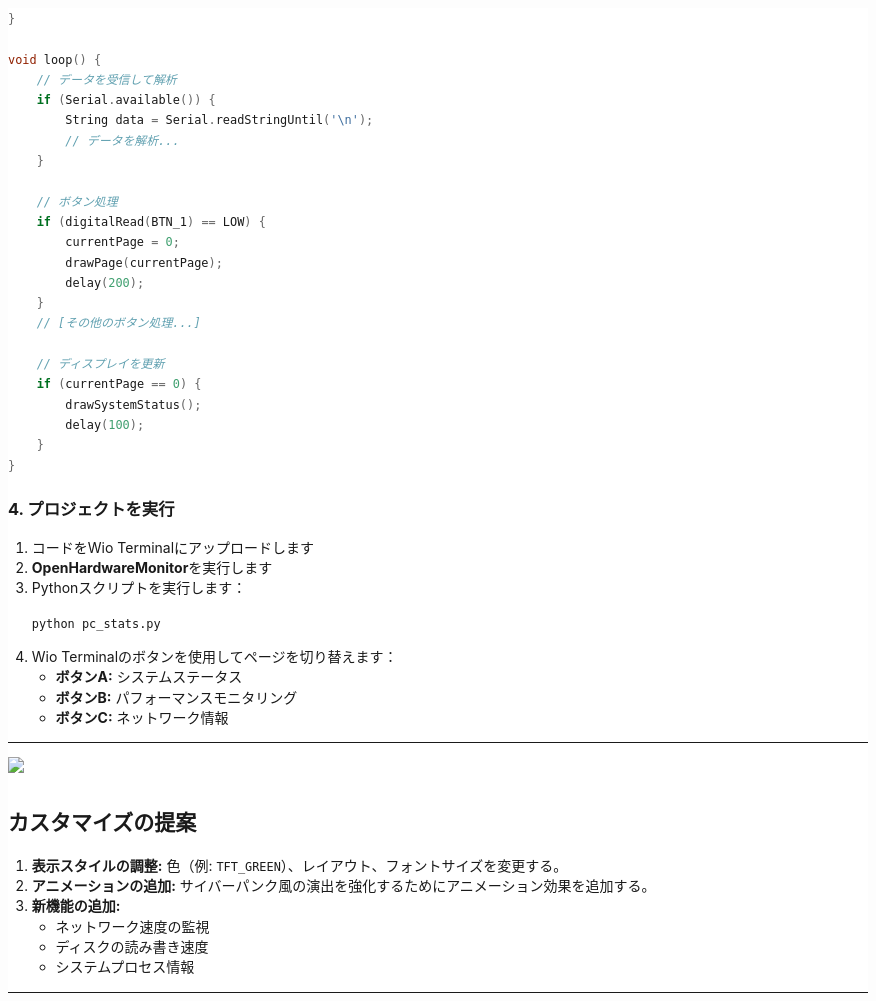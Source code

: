 ```cpp
}

void loop() {
    // データを受信して解析
    if (Serial.available()) {
        String data = Serial.readStringUntil('\n');
        // データを解析...
    }
    
    // ボタン処理
    if (digitalRead(BTN_1) == LOW) {
        currentPage = 0;
        drawPage(currentPage);
        delay(200);
    }
    // [その他のボタン処理...]

    // ディスプレイを更新
    if (currentPage == 0) {
        drawSystemStatus();
        delay(100);
    }
}
```

### 4. プロジェクトを実行
1. コードをWio Terminalにアップロードします  
2. **OpenHardwareMonitor**を実行します  
3. Pythonスクリプトを実行します：
   ```bash
   python pc_stats.py
   ```
4. Wio Terminalのボタンを使用してページを切り替えます：  
   - **ボタンA:** システムステータス  
   - **ボタンB:** パフォーマンスモニタリング  
   - **ボタンC:** ネットワーク情報  

---

<div style={{textAlign:'center'}}><img src="https://files.seeedstudio.com/wiki/CyberDesk_Wio-Terminal/cyberdesk_wio-terminal.jpg" style={{width:300, height:'auto'}}/></div>

## カスタマイズの提案

1. **表示スタイルの調整:** 色（例: `TFT_GREEN`）、レイアウト、フォントサイズを変更する。  
2. **アニメーションの追加:** サイバーパンク風の演出を強化するためにアニメーション効果を追加する。  
3. **新機能の追加:**  
   - ネットワーク速度の監視  
   - ディスクの読み書き速度  
   - システムプロセス情報  

---
